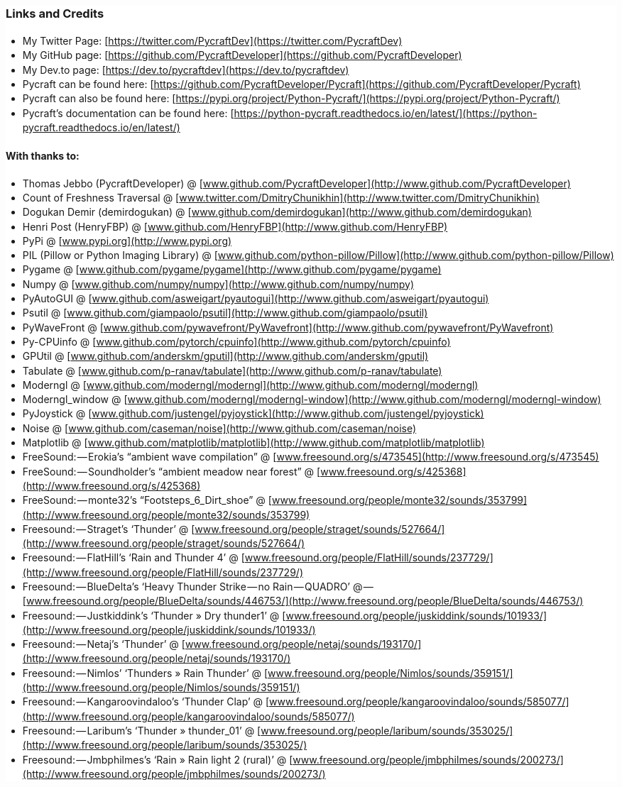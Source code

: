 ### Links and Credits

*   My Twitter Page: [https://twitter.com/PycraftDev](https://twitter.com/PycraftDev)
*   My GitHub page: [https://github.com/PycraftDeveloper](https://github.com/PycraftDeveloper)
*   My Dev.to page: [https://dev.to/pycraftdev](https://dev.to/pycraftdev)
*   Pycraft can be found here: [https://github.com/PycraftDeveloper/Pycraft](https://github.com/PycraftDeveloper/Pycraft)
*   Pycraft can also be found here: [https://pypi.org/project/Python-Pycraft/](https://pypi.org/project/Python-Pycraft/)
*   Pycraft’s documentation can be found here: [https://python-pycraft.readthedocs.io/en/latest/](https://python-pycraft.readthedocs.io/en/latest/)

#### With thanks to:

*   Thomas Jebbo (PycraftDeveloper) @ [www.github.com/PycraftDeveloper](http://www.github.com/PycraftDeveloper)
*   Count of Freshness Traversal @ [www.twitter.com/DmitryChunikhin](http://www.twitter.com/DmitryChunikhin)
*   Dogukan Demir (demirdogukan) @ [www.github.com/demirdogukan](http://www.github.com/demirdogukan)
*   Henri Post (HenryFBP) @ [www.github.com/HenryFBP](http://www.github.com/HenryFBP)
*   PyPi @ [www.pypi.org](http://www.pypi.org)
*   PIL (Pillow or Python Imaging Library) @ [www.github.com/python-pillow/Pillow](http://www.github.com/python-pillow/Pillow)
*   Pygame @ [www.github.com/pygame/pygame](http://www.github.com/pygame/pygame)
*   Numpy @ [www.github.com/numpy/numpy](http://www.github.com/numpy/numpy)
*   PyAutoGUI @ [www.github.com/asweigart/pyautogui](http://www.github.com/asweigart/pyautogui)
*   Psutil @ [www.github.com/giampaolo/psutil](http://www.github.com/giampaolo/psutil)
*   PyWaveFront @ [www.github.com/pywavefront/PyWavefront](http://www.github.com/pywavefront/PyWavefront)
*   Py-CPUinfo @ [www.github.com/pytorch/cpuinfo](http://www.github.com/pytorch/cpuinfo)
*   GPUtil @ [www.github.com/anderskm/gputil](http://www.github.com/anderskm/gputil)
*   Tabulate @ [www.github.com/p-ranav/tabulate](http://www.github.com/p-ranav/tabulate)
*   Moderngl @ [www.github.com/moderngl/moderngl](http://www.github.com/moderngl/moderngl)
*   Moderngl\_window @ [www.github.com/moderngl/moderngl-window](http://www.github.com/moderngl/moderngl-window)
*   PyJoystick @ [www.github.com/justengel/pyjoystick](http://www.github.com/justengel/pyjoystick)
*   Noise @ [www.github.com/caseman/noise](http://www.github.com/caseman/noise)
*   Matplotlib @ [www.github.com/matplotlib/matplotlib](http://www.github.com/matplotlib/matplotlib)
*   FreeSound: — Erokia’s “ambient wave compilation” @ [www.freesound.org/s/473545](http://www.freesound.org/s/473545)
*   FreeSound: — Soundholder’s “ambient meadow near forest” @ [www.freesound.org/s/425368](http://www.freesound.org/s/425368)
*   FreeSound: — monte32’s “Footsteps\_6\_Dirt\_shoe” @ [www.freesound.org/people/monte32/sounds/353799](http://www.freesound.org/people/monte32/sounds/353799)
*   Freesound: — Straget’s ‘Thunder’ @ [www.freesound.org/people/straget/sounds/527664/](http://www.freesound.org/people/straget/sounds/527664/)
*   Freesound: — FlatHill’s ‘Rain and Thunder 4’ @ [www.freesound.org/people/FlatHill/sounds/237729/](http://www.freesound.org/people/FlatHill/sounds/237729/)
*   Freesound: — BlueDelta’s ‘Heavy Thunder Strike — no Rain — QUADRO’ @ — [www.freesound.org/people/BlueDelta/sounds/446753/](http://www.freesound.org/people/BlueDelta/sounds/446753/)
*   Freesound: — Justkiddink’s ‘Thunder » Dry thunder1’ @ [www.freesound.org/people/juskiddink/sounds/101933/](http://www.freesound.org/people/juskiddink/sounds/101933/)
*   Freesound: — Netaj’s ‘Thunder’ @ [www.freesound.org/people/netaj/sounds/193170/](http://www.freesound.org/people/netaj/sounds/193170/)
*   Freesound: — Nimlos’ ‘Thunders » Rain Thunder’ @ [www.freesound.org/people/Nimlos/sounds/359151/](http://www.freesound.org/people/Nimlos/sounds/359151/)
*   Freesound: — Kangaroovindaloo’s ‘Thunder Clap’ @ [www.freesound.org/people/kangaroovindaloo/sounds/585077/](http://www.freesound.org/people/kangaroovindaloo/sounds/585077/)
*   Freesound: — Laribum’s ‘Thunder » thunder\_01’ @ [www.freesound.org/people/laribum/sounds/353025/](http://www.freesound.org/people/laribum/sounds/353025/)
*   Freesound: — Jmbphilmes’s ‘Rain » Rain light 2 (rural)’ @ [www.freesound.org/people/jmbphilmes/sounds/200273/](http://www.freesound.org/people/jmbphilmes/sounds/200273/)